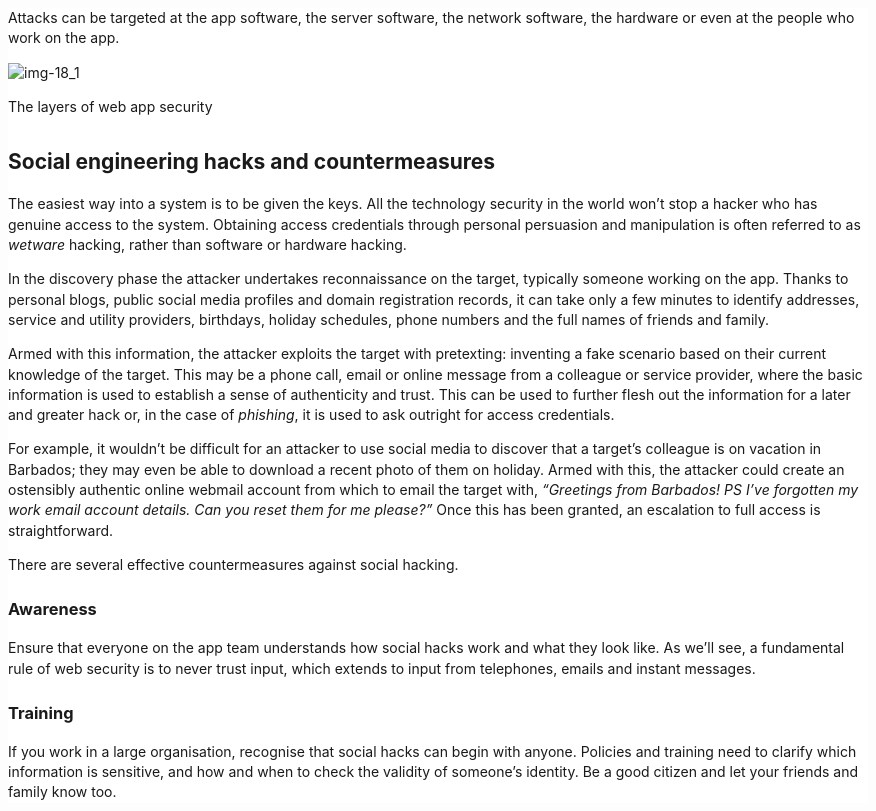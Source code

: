 Attacks can be targeted at the app software, the server software, the
network software, the hardware or even at the people who work on the
app.

![img-18\_1](img-18_1.jpg)

The layers of web app security

Social engineering hacks and countermeasures
--------------------------------------------

The easiest way into a system is to be given the keys. All the
technology security in the world won’t stop a hacker who has genuine
access to the system. Obtaining access credentials through personal
persuasion and manipulation is often referred to as *wetware* hacking,
rather than software or hardware hacking.

In the discovery phase the attacker undertakes reconnaissance on the
target, typically someone working on the app. Thanks to personal blogs,
public social media profiles and domain registration records, it can
take only a few minutes to identify addresses, service and utility
providers, birthdays, holiday schedules, phone numbers and the full
names of friends and family.

Armed with this information, the attacker exploits the target with
pretexting: inventing a fake scenario based on their current knowledge
of the target. This may be a phone call, email or online message from a
colleague or service provider, where the basic information is used to
establish a sense of authenticity and trust. This can be used to further
flesh out the information for a later and greater hack or, in the case
of *phishing*, it is used to ask outright for access credentials.

For example, it wouldn’t be difficult for an attacker to use social
media to discover that a target’s colleague is on vacation in Barbados;
they may even be able to download a recent photo of them on holiday.
Armed with this, the attacker could create an ostensibly authentic
online webmail account from which to email the target with, *“Greetings
from Barbados! PS I’ve forgotten my work email account details. Can you
reset them for me please?”* Once this has been granted, an escalation to
full access is straightforward.

There are several effective countermeasures against social hacking.

### Awareness

Ensure that everyone on the app team understands how social hacks work
and what they look like. As we’ll see, a fundamental rule of web
security is to never trust input, which extends to input from
telephones, emails and instant messages.

### Training

If you work in a large organisation, recognise that social hacks can
begin with anyone. Policies and training need to clarify which
information is sensitive, and how and when to check the validity of
someone’s identity. Be a good citizen and let your friends and family
know too.
